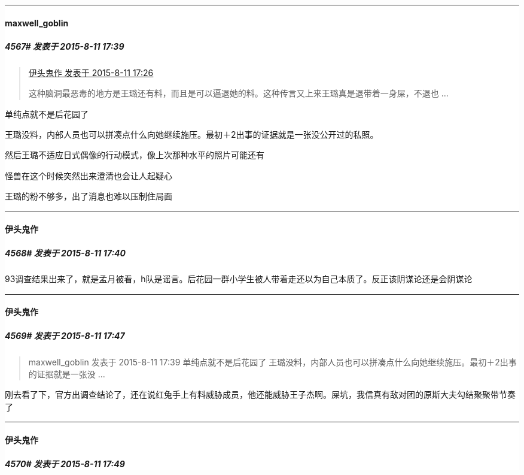 *****

####  maxwell_goblin  
##### 4567#       发表于 2015-8-11 17:39



<blockquote><a href="httphttps://bbs.saraba1st.com/2b/forum.php?mod=redirect&amp;goto=findpost&amp;pid=29826860&amp;ptid=1105387" target="_blank">伊头鬼作 发表于 2015-8-11 17:26</a>

这种脑洞最恶毒的地方是王璐还有料，而且是可以逼退她的料。这种传言又上来王璐真是退带着一身屎，不退也 ...</blockquote>
单纯点就不是后花园了


王璐没料，内部人员也可以拼凑点什么向她继续施压。最初＋2出事的证据就是一张没公开过的私照。


然后王璐不适应日式偶像的行动模式，像上次那种水平的照片可能还有

怪兽在这个时候突然出来澄清也会让人起疑心

王璐的粉不够多，出了消息也难以压制住局面







*****

####  伊头鬼作  
##### 4568#       发表于 2015-8-11 17:40




93调查结果出来了，就是孟月被看，h队是谣言。后花园一群小学生被人带着走还以为自己本质了。反正该阴谋论还是会阴谋论







*****

####  伊头鬼作  
##### 4569#       发表于 2015-8-11 17:47



<blockquote>maxwell_goblin 发表于 2015-8-11 17:39 单纯点就不是后花园了 王璐没料，内部人员也可以拼凑点什么向她继续施压。最初＋2出事的证据就是一张没 ...</blockquote>
刚去看了下，官方出调查结论了，还在说红兔手上有料威胁成员，他还能威胁王子杰啊。屎坑，我信真有敌对团的原斯大夫勾结聚聚带节奏了







*****

####  伊头鬼作  
##### 4570#       发表于 2015-8-11 17:49
